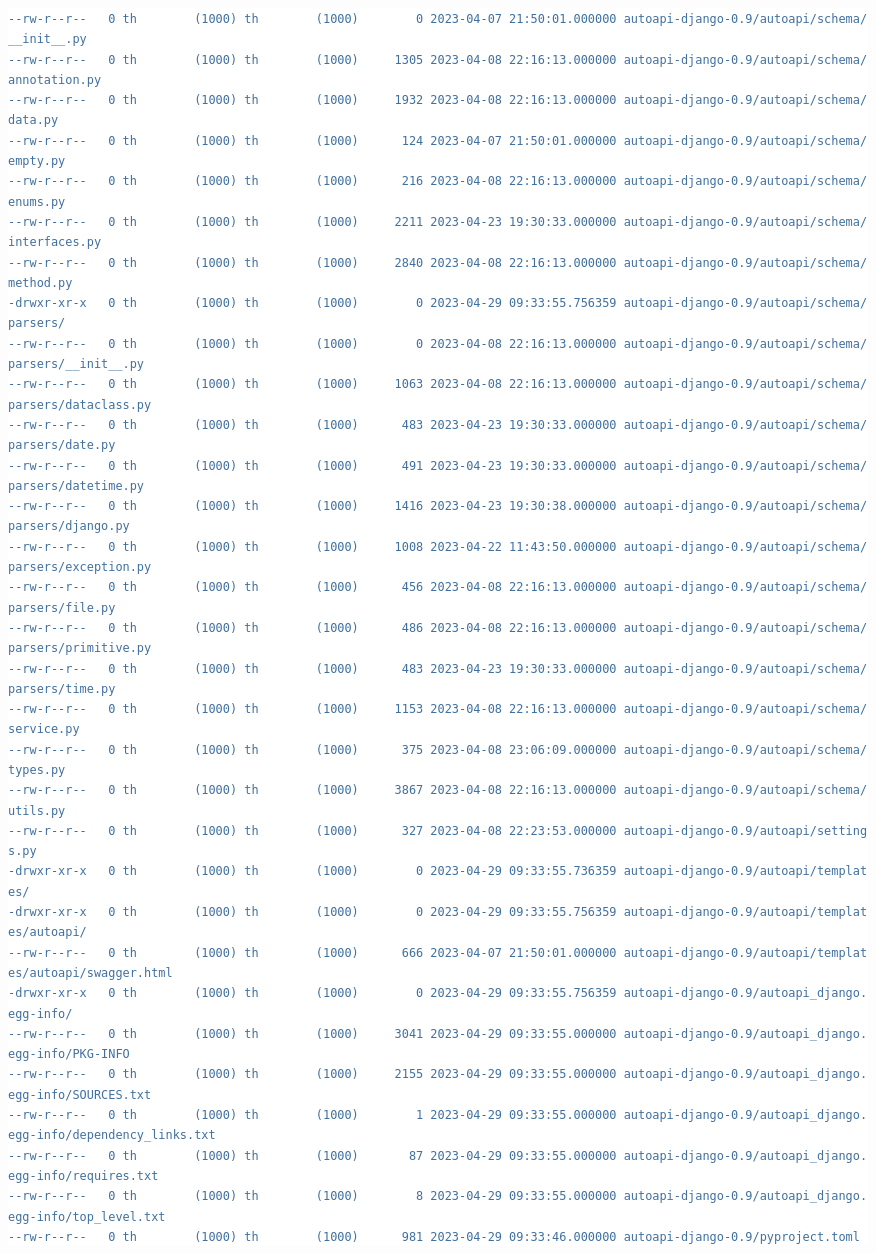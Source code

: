 ```diff
--rw-r--r--   0 th        (1000) th        (1000)        0 2023-04-07 21:50:01.000000 autoapi-django-0.9/autoapi/schema/__init__.py
--rw-r--r--   0 th        (1000) th        (1000)     1305 2023-04-08 22:16:13.000000 autoapi-django-0.9/autoapi/schema/annotation.py
--rw-r--r--   0 th        (1000) th        (1000)     1932 2023-04-08 22:16:13.000000 autoapi-django-0.9/autoapi/schema/data.py
--rw-r--r--   0 th        (1000) th        (1000)      124 2023-04-07 21:50:01.000000 autoapi-django-0.9/autoapi/schema/empty.py
--rw-r--r--   0 th        (1000) th        (1000)      216 2023-04-08 22:16:13.000000 autoapi-django-0.9/autoapi/schema/enums.py
--rw-r--r--   0 th        (1000) th        (1000)     2211 2023-04-23 19:30:33.000000 autoapi-django-0.9/autoapi/schema/interfaces.py
--rw-r--r--   0 th        (1000) th        (1000)     2840 2023-04-08 22:16:13.000000 autoapi-django-0.9/autoapi/schema/method.py
-drwxr-xr-x   0 th        (1000) th        (1000)        0 2023-04-29 09:33:55.756359 autoapi-django-0.9/autoapi/schema/parsers/
--rw-r--r--   0 th        (1000) th        (1000)        0 2023-04-08 22:16:13.000000 autoapi-django-0.9/autoapi/schema/parsers/__init__.py
--rw-r--r--   0 th        (1000) th        (1000)     1063 2023-04-08 22:16:13.000000 autoapi-django-0.9/autoapi/schema/parsers/dataclass.py
--rw-r--r--   0 th        (1000) th        (1000)      483 2023-04-23 19:30:33.000000 autoapi-django-0.9/autoapi/schema/parsers/date.py
--rw-r--r--   0 th        (1000) th        (1000)      491 2023-04-23 19:30:33.000000 autoapi-django-0.9/autoapi/schema/parsers/datetime.py
--rw-r--r--   0 th        (1000) th        (1000)     1416 2023-04-23 19:30:38.000000 autoapi-django-0.9/autoapi/schema/parsers/django.py
--rw-r--r--   0 th        (1000) th        (1000)     1008 2023-04-22 11:43:50.000000 autoapi-django-0.9/autoapi/schema/parsers/exception.py
--rw-r--r--   0 th        (1000) th        (1000)      456 2023-04-08 22:16:13.000000 autoapi-django-0.9/autoapi/schema/parsers/file.py
--rw-r--r--   0 th        (1000) th        (1000)      486 2023-04-08 22:16:13.000000 autoapi-django-0.9/autoapi/schema/parsers/primitive.py
--rw-r--r--   0 th        (1000) th        (1000)      483 2023-04-23 19:30:33.000000 autoapi-django-0.9/autoapi/schema/parsers/time.py
--rw-r--r--   0 th        (1000) th        (1000)     1153 2023-04-08 22:16:13.000000 autoapi-django-0.9/autoapi/schema/service.py
--rw-r--r--   0 th        (1000) th        (1000)      375 2023-04-08 23:06:09.000000 autoapi-django-0.9/autoapi/schema/types.py
--rw-r--r--   0 th        (1000) th        (1000)     3867 2023-04-08 22:16:13.000000 autoapi-django-0.9/autoapi/schema/utils.py
--rw-r--r--   0 th        (1000) th        (1000)      327 2023-04-08 22:23:53.000000 autoapi-django-0.9/autoapi/settings.py
-drwxr-xr-x   0 th        (1000) th        (1000)        0 2023-04-29 09:33:55.736359 autoapi-django-0.9/autoapi/templates/
-drwxr-xr-x   0 th        (1000) th        (1000)        0 2023-04-29 09:33:55.756359 autoapi-django-0.9/autoapi/templates/autoapi/
--rw-r--r--   0 th        (1000) th        (1000)      666 2023-04-07 21:50:01.000000 autoapi-django-0.9/autoapi/templates/autoapi/swagger.html
-drwxr-xr-x   0 th        (1000) th        (1000)        0 2023-04-29 09:33:55.756359 autoapi-django-0.9/autoapi_django.egg-info/
--rw-r--r--   0 th        (1000) th        (1000)     3041 2023-04-29 09:33:55.000000 autoapi-django-0.9/autoapi_django.egg-info/PKG-INFO
--rw-r--r--   0 th        (1000) th        (1000)     2155 2023-04-29 09:33:55.000000 autoapi-django-0.9/autoapi_django.egg-info/SOURCES.txt
--rw-r--r--   0 th        (1000) th        (1000)        1 2023-04-29 09:33:55.000000 autoapi-django-0.9/autoapi_django.egg-info/dependency_links.txt
--rw-r--r--   0 th        (1000) th        (1000)       87 2023-04-29 09:33:55.000000 autoapi-django-0.9/autoapi_django.egg-info/requires.txt
--rw-r--r--   0 th        (1000) th        (1000)        8 2023-04-29 09:33:55.000000 autoapi-django-0.9/autoapi_django.egg-info/top_level.txt
--rw-r--r--   0 th        (1000) th        (1000)      981 2023-04-29 09:33:46.000000 autoapi-django-0.9/pyproject.toml
```